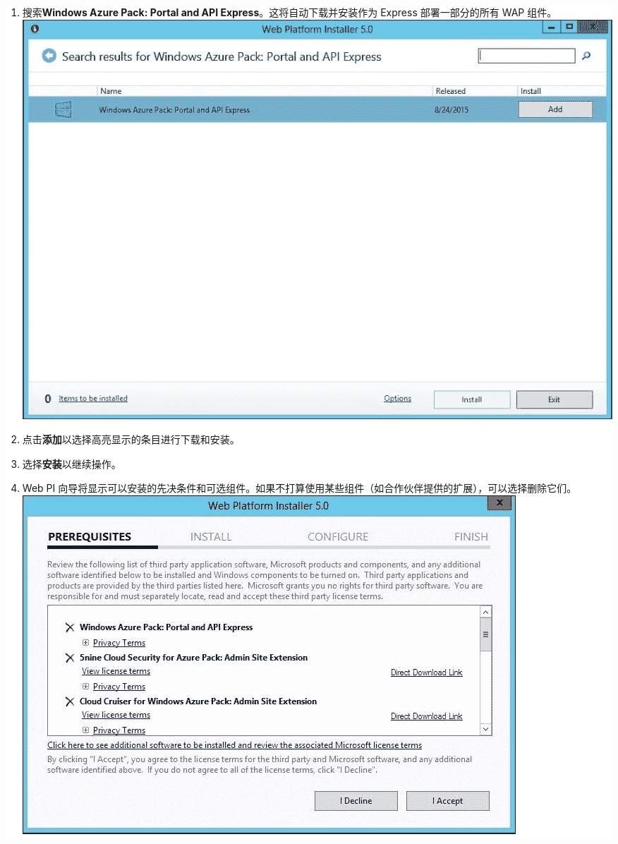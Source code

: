 1.  搜索**Windows Azure Pack: Portal and API Express**。这将自动下载并安装作为 Express 部署一部分的所有 WAP 组件。![Installing Windows Azure Pack: Portal and API Express](img/00035.jpeg)

1.  点击**添加**以选择高亮显示的条目进行下载和安装。

1.  选择**安装**以继续操作。

1.  Web PI 向导将显示可以安装的先决条件和可选组件。如果不打算使用某些组件（如合作伙伴提供的扩展），可以选择删除它们。![Installing Windows Azure Pack: Portal and API Express](img/00036.jpeg)

